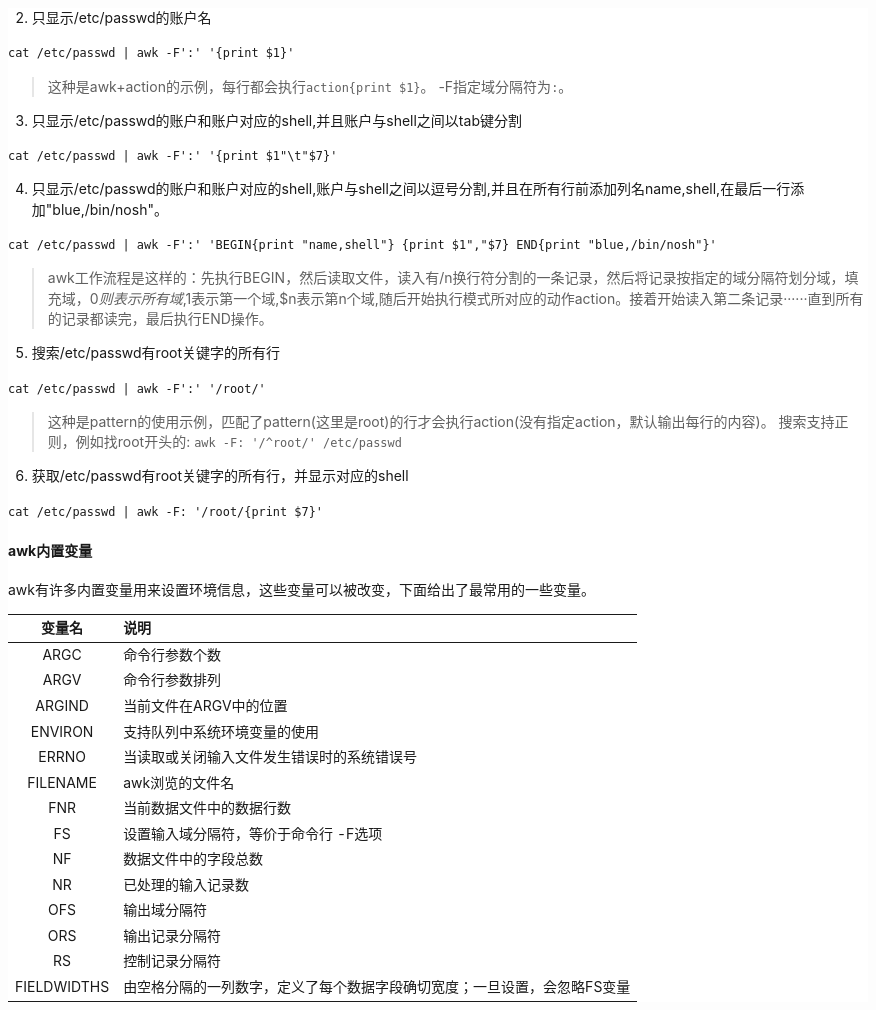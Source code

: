 2. 只显示/etc/passwd的账户名

  ```
  cat /etc/passwd | awk -F':' '{print $1}'
  ```

  > 这种是awk+action的示例，每行都会执行`action{print $1}`。
    -F指定域分隔符为`:`。

3. 只显示/etc/passwd的账户和账户对应的shell,并且账户与shell之间以tab键分割

  ```
  cat /etc/passwd | awk -F':' '{print $1"\t"$7}'
  ```

4. 只显示/etc/passwd的账户和账户对应的shell,账户与shell之间以逗号分割,并且在所有行前添加列名name,shell,在最后一行添加"blue,/bin/nosh"。

  ```
  cat /etc/passwd | awk -F':' 'BEGIN{print "name,shell"} {print $1","$7} END{print "blue,/bin/nosh"}' 
  ```

  > awk工作流程是这样的：先执行BEGIN，然后读取文件，读入有/n换行符分割的一条记录，然后将记录按指定的域分隔符划分域，填充域，$0则表示所有域,$1表示第一个域,$n表示第n个域,随后开始执行模式所对应的动作action。接着开始读入第二条记录······直到所有的记录都读完，最后执行END操作。

5. 搜索/etc/passwd有root关键字的所有行

  ```
  cat /etc/passwd | awk -F':' '/root/'
  ```

  > 这种是pattern的使用示例，匹配了pattern(这里是root)的行才会执行action(没有指定action，默认输出每行的内容)。
    搜索支持正则，例如找root开头的: `awk -F: '/^root/' /etc/passwd`

6. 获取/etc/passwd有root关键字的所有行，并显示对应的shell

  ```
  cat /etc/passwd | awk -F: '/root/{print $7}'
  ```

#### awk内置变量

awk有许多内置变量用来设置环境信息，这些变量可以被改变，下面给出了最常用的一些变量。

|变量名|说明|
|:---:|:---|
|ARGC|命令行参数个数|
|ARGV|命令行参数排列|
|ARGIND|当前文件在ARGV中的位置|
|ENVIRON|支持队列中系统环境变量的使用|
|ERRNO|当读取或关闭输入文件发生错误时的系统错误号|
|FILENAME|awk浏览的文件名|
|FNR|当前数据文件中的数据行数|
|FS|设置输入域分隔符，等价于命令行 -F选项|
|NF|数据文件中的字段总数|
|NR|已处理的输入记录数|
|OFS|输出域分隔符|
|ORS|输出记录分隔符|
|RS|控制记录分隔符|
|FIELDWIDTHS|由空格分隔的一列数字，定义了每个数据字段确切宽度；一旦设置，会忽略FS变量|
